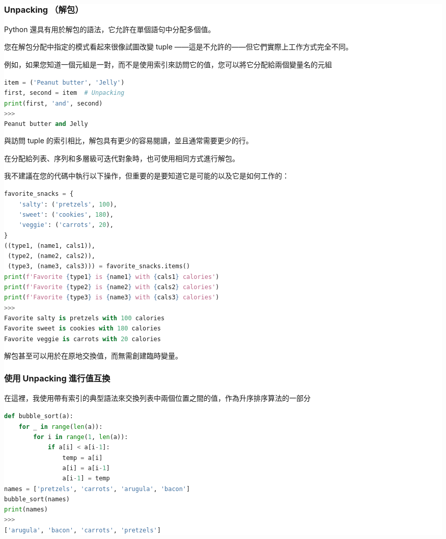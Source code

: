 ### Unpacking （解包）

Python 還具有用於解包的語法，它允許在單個語句中分配多個值。

您在解包分配中指定的模式看起來很像試圖改變 tuple ——這是不允許的——但它們實際上工作方式完全不同。

例如，如果您知道一個元組是一對，而不是使用索引來訪問它的值，您可以將它分配給兩個變量名的元組

```python
item = ('Peanut butter', 'Jelly')
first, second = item  # Unpacking
print(first, 'and', second)
>>>
Peanut butter and Jelly
```

與訪問 tuple 的索引相比，解包具有更少的容易閱讀，並且通常需要更少的行。

在分配給列表、序列和多層級可迭代對象時，也可使用相同方式進行解包。

我不建議在您的代碼中執行以下操作，但重要的是要知道它是可能的以及它是如何工作的：

```python
favorite_snacks = {
    'salty': ('pretzels', 100),
    'sweet': ('cookies', 180),
    'veggie': ('carrots', 20),
}
((type1, (name1, cals1)),
 (type2, (name2, cals2)),
 (type3, (name3, cals3))) = favorite_snacks.items()
print(f'Favorite {type1} is {name1} with {cals1} calories')
print(f'Favorite {type2} is {name2} with {cals2} calories')
print(f'Favorite {type3} is {name3} with {cals3} calories')
>>>
Favorite salty is pretzels with 100 calories
Favorite sweet is cookies with 180 calories
Favorite veggie is carrots with 20 calories
```

解包甚至可以用於在原地交換值，而無需創建臨時變量。

### 使用 Unpacking 進行值互換

在這裡，我使用帶有索引的典型語法來交換列表中兩個位置之間的值，作為升序排序算法的一部分

```python
def bubble_sort(a):
    for _ in range(len(a)):
        for i in range(1, len(a)):
            if a[i] < a[i-1]:
                temp = a[i]
                a[i] = a[i-1]
                a[i-1] = temp
names = ['pretzels', 'carrots', 'arugula', 'bacon']
bubble_sort(names)
print(names)
>>>
['arugula', 'bacon', 'carrots', 'pretzels']
```
